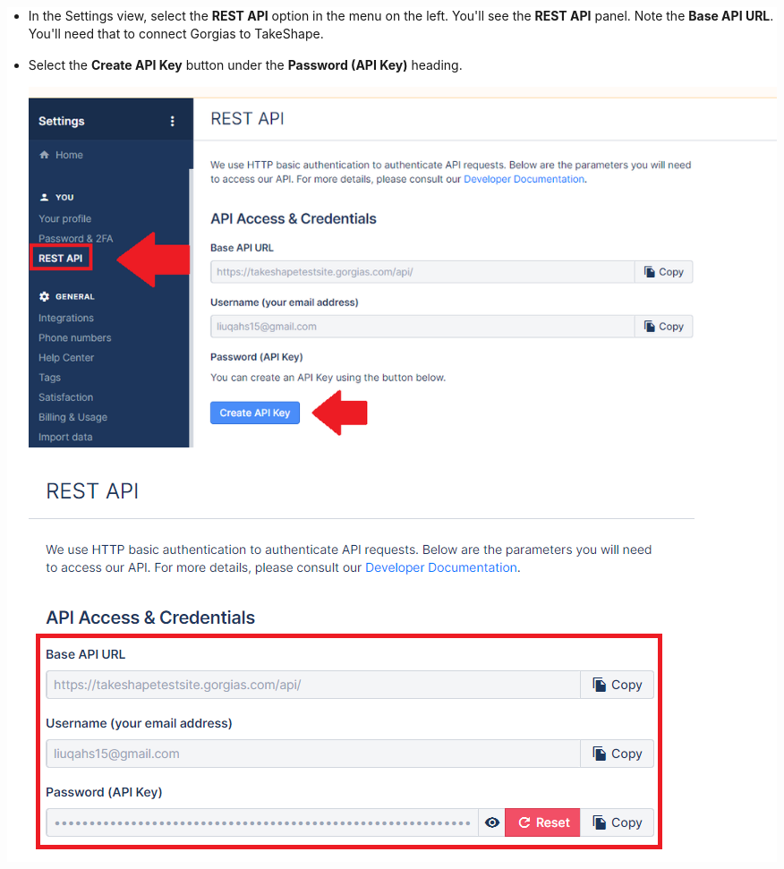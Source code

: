 - In the Settings view, select the **REST API** option in the menu on the left. You'll see the **REST API** panel. Note
  the **Base API URL**. You'll need that to connect Gorgias to TakeShape.

- Select the **Create API Key** button under the **Password (API Key)** heading.

  ![A screenshot of the REST API panel](/readme-images/gorgias/create-api-key-gorgias.png)

  ![A screenshot of the Base API URL, Username (your email address) and Password (API Key) fields in the REST API panel.](/readme-images/gorgias/api-info-gorgias.png)
